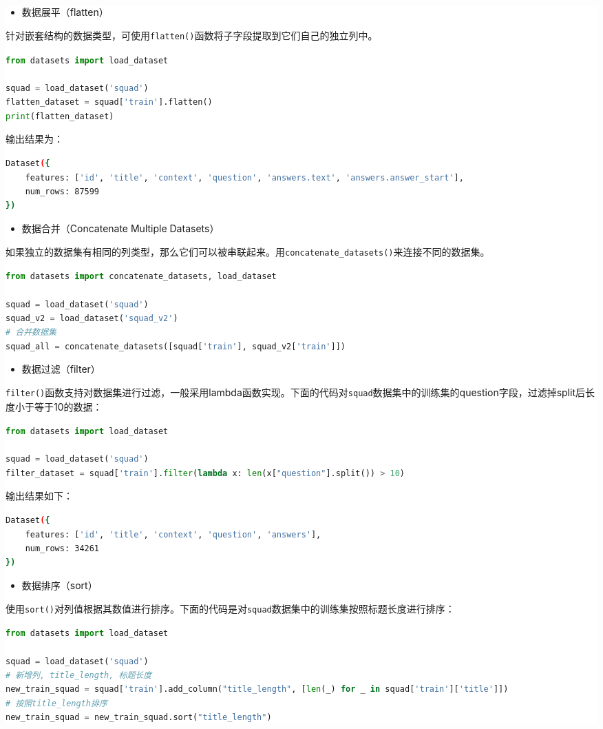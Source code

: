 *   数据展平（flatten）

针对嵌套结构的数据类型，可使用`flatten()`函数将子字段提取到它们自己的独立列中。

```python
from datasets import load_dataset

squad = load_dataset('squad')
flatten_dataset = squad['train'].flatten()
print(flatten_dataset)
```

输出结果为：

```bash
Dataset({
    features: ['id', 'title', 'context', 'question', 'answers.text', 'answers.answer_start'],
    num_rows: 87599
})
```

*   数据合并（Concatenate Multiple Datasets）

如果独立的数据集有相同的列类型，那么它们可以被串联起来。用`concatenate_datasets()`来连接不同的数据集。

```python
from datasets import concatenate_datasets, load_dataset

squad = load_dataset('squad')
squad_v2 = load_dataset('squad_v2')
# 合并数据集
squad_all = concatenate_datasets([squad['train'], squad_v2['train']])
```

*   数据过滤（filter）

`filter()`函数支持对数据集进行过滤，一般采用lambda函数实现。下面的代码对`squad`数据集中的训练集的question字段，过滤掉split后长度小于等于10的数据：

```python
from datasets import load_dataset

squad = load_dataset('squad')
filter_dataset = squad['train'].filter(lambda x: len(x["question"].split()) > 10)
```

输出结果如下：

```bash
Dataset({
    features: ['id', 'title', 'context', 'question', 'answers'],
    num_rows: 34261
})
```

*   数据排序（sort）

使用`sort()`对列值根据其数值进行排序。下面的代码是对`squad`数据集中的训练集按照标题长度进行排序：

```python
from datasets import load_dataset

squad = load_dataset('squad')
# 新增列, title_length, 标题长度
new_train_squad = squad['train'].add_column("title_length", [len(_) for _ in squad['train']['title']])
# 按照title_length排序
new_train_squad = new_train_squad.sort("title_length")
```
